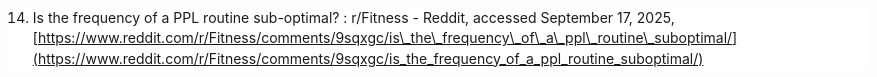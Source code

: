 14. Is the frequency of a PPL routine sub-optimal? : r/Fitness \- Reddit, accessed September 17, 2025, [https://www.reddit.com/r/Fitness/comments/9sqxgc/is\_the\_frequency\_of\_a\_ppl\_routine\_suboptimal/](https://www.reddit.com/r/Fitness/comments/9sqxgc/is_the_frequency_of_a_ppl_routine_suboptimal/)
